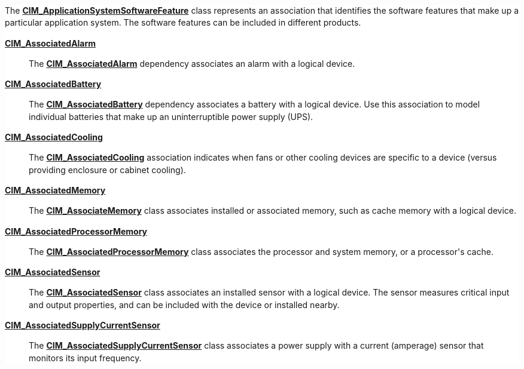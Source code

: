 The [**CIM\_ApplicationSystemSoftwareFeature**](cim-applicationsystemsoftwarefeature.md) class represents an association that identifies the software features that make up a particular application system. The software features can be included in different products.

</dd> <dt>

[**CIM\_AssociatedAlarm**](cim-associatedalarm.md)
</dt> <dd>

The [**CIM\_AssociatedAlarm**](cim-associatedalarm.md) dependency associates an alarm with a logical device.

</dd> <dt>

[**CIM\_AssociatedBattery**](cim-associatedbattery.md)
</dt> <dd>

The [**CIM\_AssociatedBattery**](cim-associatedbattery.md) dependency associates a battery with a logical device. Use this association to model individual batteries that make up an uninterruptible power supply (UPS).

</dd> <dt>

[**CIM\_AssociatedCooling**](cim-associatedcooling.md)
</dt> <dd>

The [**CIM\_AssociatedCooling**](cim-associatedcooling.md) association indicates when fans or other cooling devices are specific to a device (versus providing enclosure or cabinet cooling).

</dd> <dt>

[**CIM\_AssociatedMemory**](cim-associatedmemory.md)
</dt> <dd>

The [**CIM\_AssociateMemory**](cim-associatedmemory.md) class associates installed or associated memory, such as cache memory with a logical device.

</dd> <dt>

[**CIM\_AssociatedProcessorMemory**](cim-associatedprocessormemory.md)
</dt> <dd>

The [**CIM\_AssociatedProcessorMemory**](cim-associatedprocessormemory.md) class associates the processor and system memory, or a processor's cache.

</dd> <dt>

[**CIM\_AssociatedSensor**](cim-associatedsensor.md)
</dt> <dd>

The [**CIM\_AssociatedSensor**](cim-associatedsensor.md) class associates an installed sensor with a logical device. The sensor measures critical input and output properties, and can be included with the device or installed nearby.

</dd> <dt>

[**CIM\_AssociatedSupplyCurrentSensor**](cim-associatedsupplycurrentsensor.md)
</dt> <dd>

The [**CIM\_AssociatedSupplyCurrentSensor**](cim-associatedsupplycurrentsensor.md) class associates a power supply with a current (amperage) sensor that monitors its input frequency.
